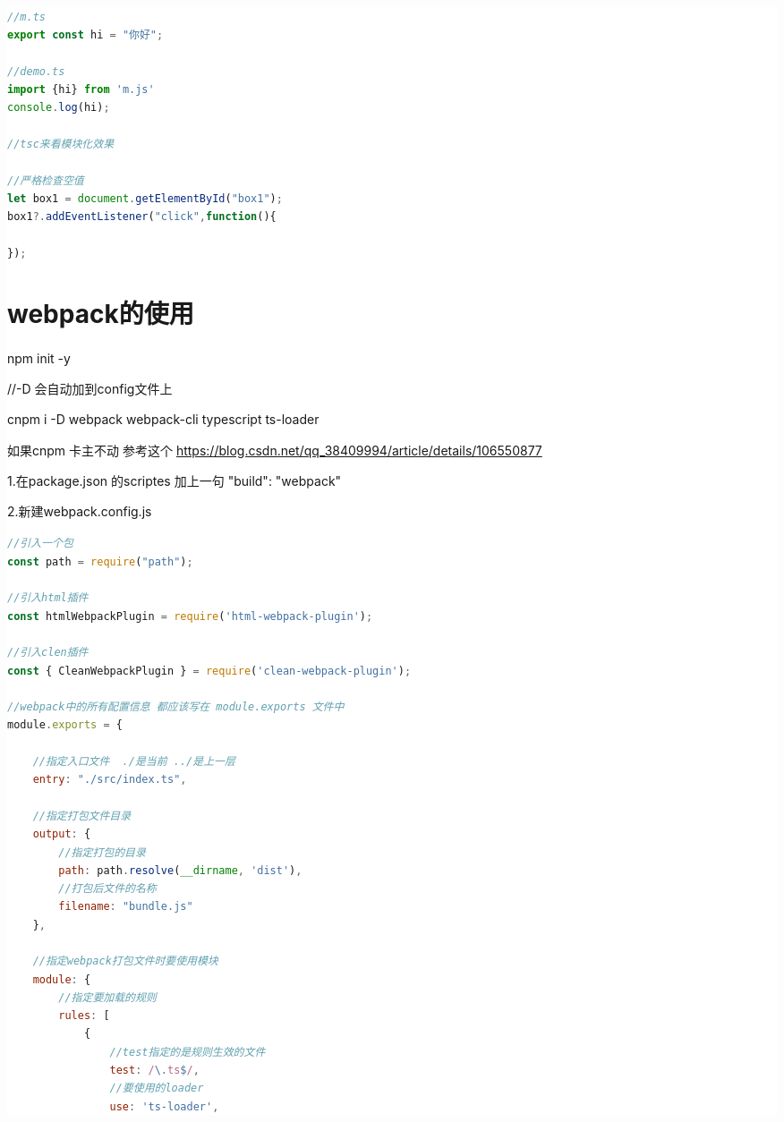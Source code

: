 ```json
```

```typescript
//m.ts
export const hi = "你好";

//demo.ts
import {hi} from 'm.js'
console.log(hi);

//tsc来看模块化效果

//严格检查空值
let box1 = document.getElementById("box1");
box1?.addEventListener("click",function(){

});
```

# webpack的使用

npm init -y

//-D 会自动加到config文件上

cnpm i -D webpack webpack-cli typescript ts-loader

如果cnpm 卡主不动 参考这个 https://blog.csdn.net/qq_38409994/article/details/106550877

1.在package.json 的scriptes 加上一句   "build": "webpack"

2.新建webpack.config.js

```javascript
//引入一个包
const path = require("path");

//引入html插件
const htmlWebpackPlugin = require('html-webpack-plugin');

//引入clen插件 
const { CleanWebpackPlugin } = require('clean-webpack-plugin');

//webpack中的所有配置信息 都应该写在 module.exports 文件中
module.exports = {

    //指定入口文件  ./是当前 ../是上一层
    entry: "./src/index.ts",

    //指定打包文件目录
    output: {
        //指定打包的目录
        path: path.resolve(__dirname, 'dist'),
        //打包后文件的名称
        filename: "bundle.js"
    },

    //指定webpack打包文件时要使用模块
    module: {
        //指定要加载的规则
        rules: [
            {
                //test指定的是规则生效的文件
                test: /\.ts$/,
                //要使用的loader
                use: 'ts-loader',
```